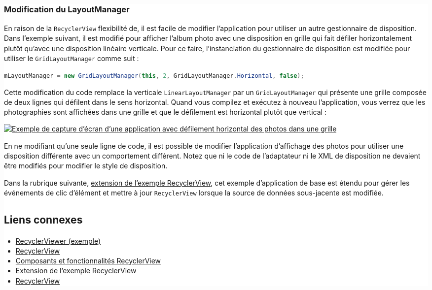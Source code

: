 ### <a name="changing-the-layoutmanager"></a>Modification du LayoutManager

En raison de la `RecyclerView` flexibilité de, il est facile de modifier l’application pour utiliser un autre gestionnaire de disposition. Dans l’exemple suivant, il est modifié pour afficher l’album photo avec une disposition en grille qui fait défiler horizontalement plutôt qu’avec une disposition linéaire verticale. Pour ce faire, l’instanciation du gestionnaire de disposition est modifiée pour utiliser le `GridLayoutManager` comme suit :

```csharp
mLayoutManager = new GridLayoutManager(this, 2, GridLayoutManager.Horizontal, false);
```

Cette modification du code remplace la verticale `LinearLayoutManager` par un `GridLayoutManager` qui présente une grille composée de deux lignes qui défilent dans le sens horizontal. Quand vous compilez et exécutez à nouveau l’application, vous verrez que les photographies sont affichées dans une grille et que le défilement est horizontal plutôt que vertical :

[![Exemple de capture d’écran d’une application avec défilement horizontal des photos dans une grille](recyclerview-example-images/04-gridlayoutmanager-sml.png)](recyclerview-example-images/04-gridlayoutmanager.png#lightbox)

En ne modifiant qu’une seule ligne de code, il est possible de modifier l’application d’affichage des photos pour utiliser une disposition différente avec un comportement différent.
Notez que ni le code de l’adaptateur ni le XML de disposition ne devaient être modifiés pour modifier le style de disposition. 

Dans la rubrique suivante, [extension de l’exemple RecyclerView](~/android/user-interface/layouts/recycler-view/extending-the-example.md), cet exemple d’application de base est étendu pour gérer les événements de clic d’élément et mettre à jour `RecyclerView` lorsque la source de données sous-jacente est modifiée.

## <a name="related-links"></a>Liens connexes

- [RecyclerViewer (exemple)](https://docs.microsoft.com/samples/xamarin/monodroid-samples/android50-recyclerviewer)
- [RecyclerView](~/android/user-interface/layouts/recycler-view/index.md)
- [Composants et fonctionnalités RecyclerView](~/android/user-interface/layouts/recycler-view/parts-and-functionality.md)
- [Extension de l’exemple RecyclerView](~/android/user-interface/layouts/recycler-view/extending-the-example.md)
- [RecyclerView](https://developer.android.com/reference/android/support/v7/widget/RecyclerView.html)
